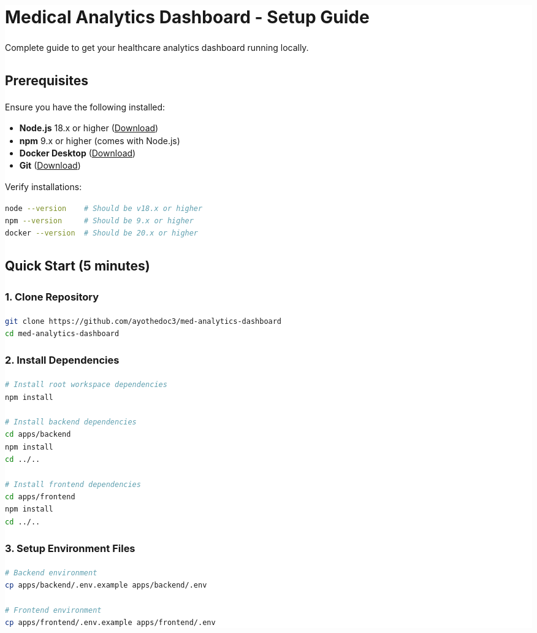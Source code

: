 # Medical Analytics Dashboard - Setup Guide

Complete guide to get your healthcare analytics dashboard running locally.

## Prerequisites

Ensure you have the following installed:

- **Node.js** 18.x or higher ([Download](https://nodejs.org/))
- **npm** 9.x or higher (comes with Node.js)
- **Docker Desktop** ([Download](https://www.docker.com/products/docker-desktop/))
- **Git** ([Download](https://git-scm.com/downloads))

Verify installations:
```bash
node --version    # Should be v18.x or higher
npm --version     # Should be 9.x or higher
docker --version  # Should be 20.x or higher
```

## Quick Start (5 minutes)

### 1. Clone Repository
```bash
git clone https://github.com/ayothedoc3/med-analytics-dashboard
cd med-analytics-dashboard
```

### 2. Install Dependencies
```bash
# Install root workspace dependencies
npm install

# Install backend dependencies
cd apps/backend
npm install
cd ../..

# Install frontend dependencies
cd apps/frontend
npm install
cd ../..
```

### 3. Setup Environment Files
```bash
# Backend environment
cp apps/backend/.env.example apps/backend/.env

# Frontend environment
cp apps/frontend/.env.example apps/frontend/.env
```
